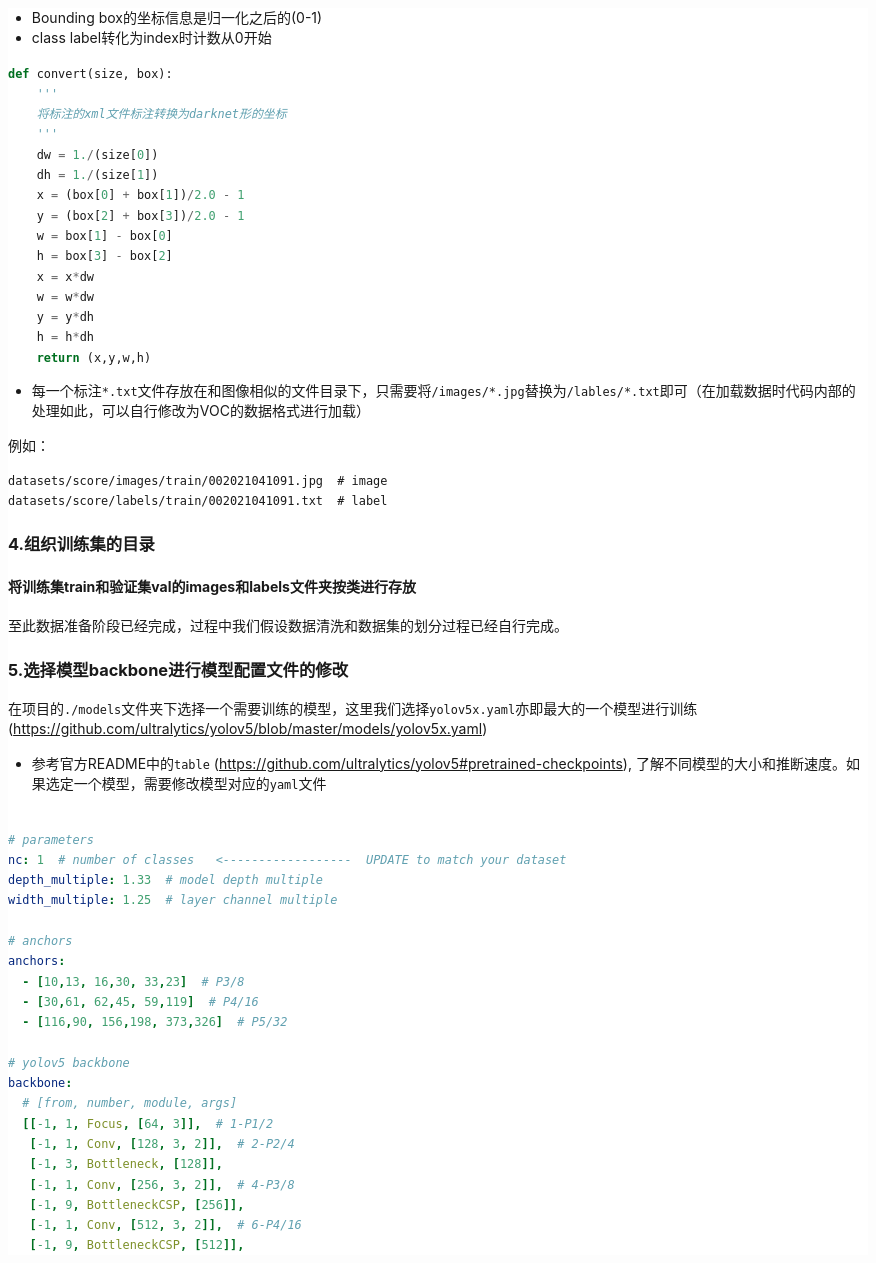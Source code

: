 - Bounding box的坐标信息是归一化之后的(0-1)
- class label转化为index时计数从0开始
```python
def convert(size, box):
    '''
    将标注的xml文件标注转换为darknet形的坐标
    '''
    dw = 1./(size[0])
    dh = 1./(size[1])
    x = (box[0] + box[1])/2.0 - 1
    y = (box[2] + box[3])/2.0 - 1
    w = box[1] - box[0]
    h = box[3] - box[2]
    x = x*dw
    w = w*dw
    y = y*dh
    h = h*dh
    return (x,y,w,h)
```
- 每一个标注`*.txt`文件存放在和图像相似的文件目录下，只需要将`/images/*.jpg`替换为`/lables/*.txt`即可（在加载数据时代码内部的处理如此，可以自行修改为VOC的数据格式进行加载）

例如：

```
datasets/score/images/train/002021041091.jpg  # image
datasets/score/labels/train/002021041091.txt  # label
```

### 4.组织训练集的目录

#### 将训练集train和验证集val的images和labels文件夹按类进行存放

至此数据准备阶段已经完成，过程中我们假设数据清洗和数据集的划分过程已经自行完成。

### 5.选择模型backbone进行模型配置文件的修改

在项目的`./models`文件夹下选择一个需要训练的模型，这里我们选择`yolov5x.yaml`亦即最大的一个模型进行训练
(https://github.com/ultralytics/yolov5/blob/master/models/yolov5x.yaml)
- 参考官方README中的`table`
(https://github.com/ultralytics/yolov5#pretrained-checkpoints),
了解不同模型的大小和推断速度。如果选定一个模型，需要修改模型对应的`yaml`文件

```yaml

# parameters
nc: 1  # number of classes   <------------------  UPDATE to match your dataset
depth_multiple: 1.33  # model depth multiple
width_multiple: 1.25  # layer channel multiple

# anchors
anchors:
  - [10,13, 16,30, 33,23]  # P3/8
  - [30,61, 62,45, 59,119]  # P4/16
  - [116,90, 156,198, 373,326]  # P5/32

# yolov5 backbone
backbone:
  # [from, number, module, args]
  [[-1, 1, Focus, [64, 3]],  # 1-P1/2
   [-1, 1, Conv, [128, 3, 2]],  # 2-P2/4
   [-1, 3, Bottleneck, [128]],
   [-1, 1, Conv, [256, 3, 2]],  # 4-P3/8
   [-1, 9, BottleneckCSP, [256]],
   [-1, 1, Conv, [512, 3, 2]],  # 6-P4/16
   [-1, 9, BottleneckCSP, [512]],
```